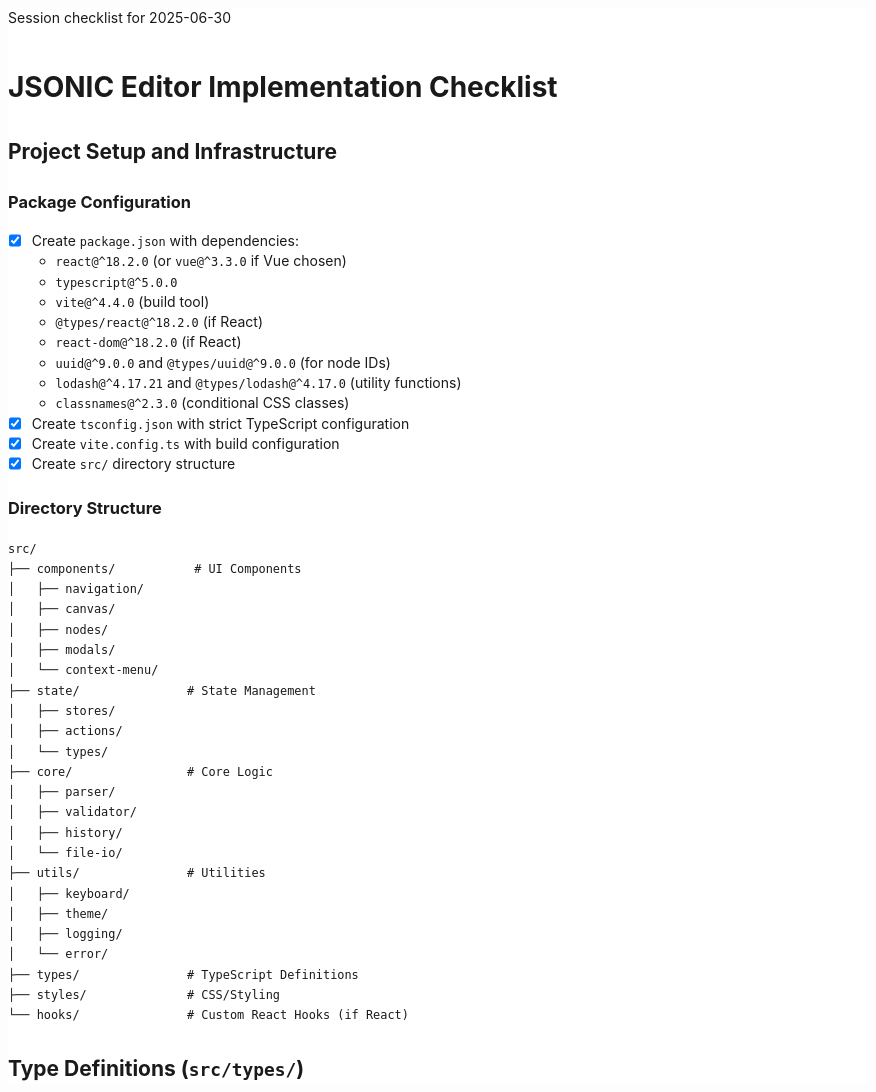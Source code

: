 Session checklist for 2025-06-30

# JSONIC Editor Implementation Checklist

## Project Setup and Infrastructure

### Package Configuration
- [x] Create `package.json` with dependencies:
  - `react@^18.2.0` (or `vue@^3.3.0` if Vue chosen)
  - `typescript@^5.0.0`
  - `vite@^4.4.0` (build tool)
  - `@types/react@^18.2.0` (if React)
  - `react-dom@^18.2.0` (if React)
  - `uuid@^9.0.0` and `@types/uuid@^9.0.0` (for node IDs)
  - `lodash@^4.17.21` and `@types/lodash@^4.17.0` (utility functions)
  - `classnames@^2.3.0` (conditional CSS classes)
- [x] Create `tsconfig.json` with strict TypeScript configuration
- [x] Create `vite.config.ts` with build configuration
- [x] Create `src/` directory structure

### Directory Structure
```
src/
├── components/           # UI Components
│   ├── navigation/
│   ├── canvas/
│   ├── nodes/
│   ├── modals/
│   └── context-menu/
├── state/               # State Management
│   ├── stores/
│   ├── actions/
│   └── types/
├── core/                # Core Logic
│   ├── parser/
│   ├── validator/
│   ├── history/
│   └── file-io/
├── utils/               # Utilities
│   ├── keyboard/
│   ├── theme/
│   ├── logging/
│   └── error/
├── types/               # TypeScript Definitions
├── styles/              # CSS/Styling
└── hooks/               # Custom React Hooks (if React)
```

## Type Definitions (`src/types/`)
